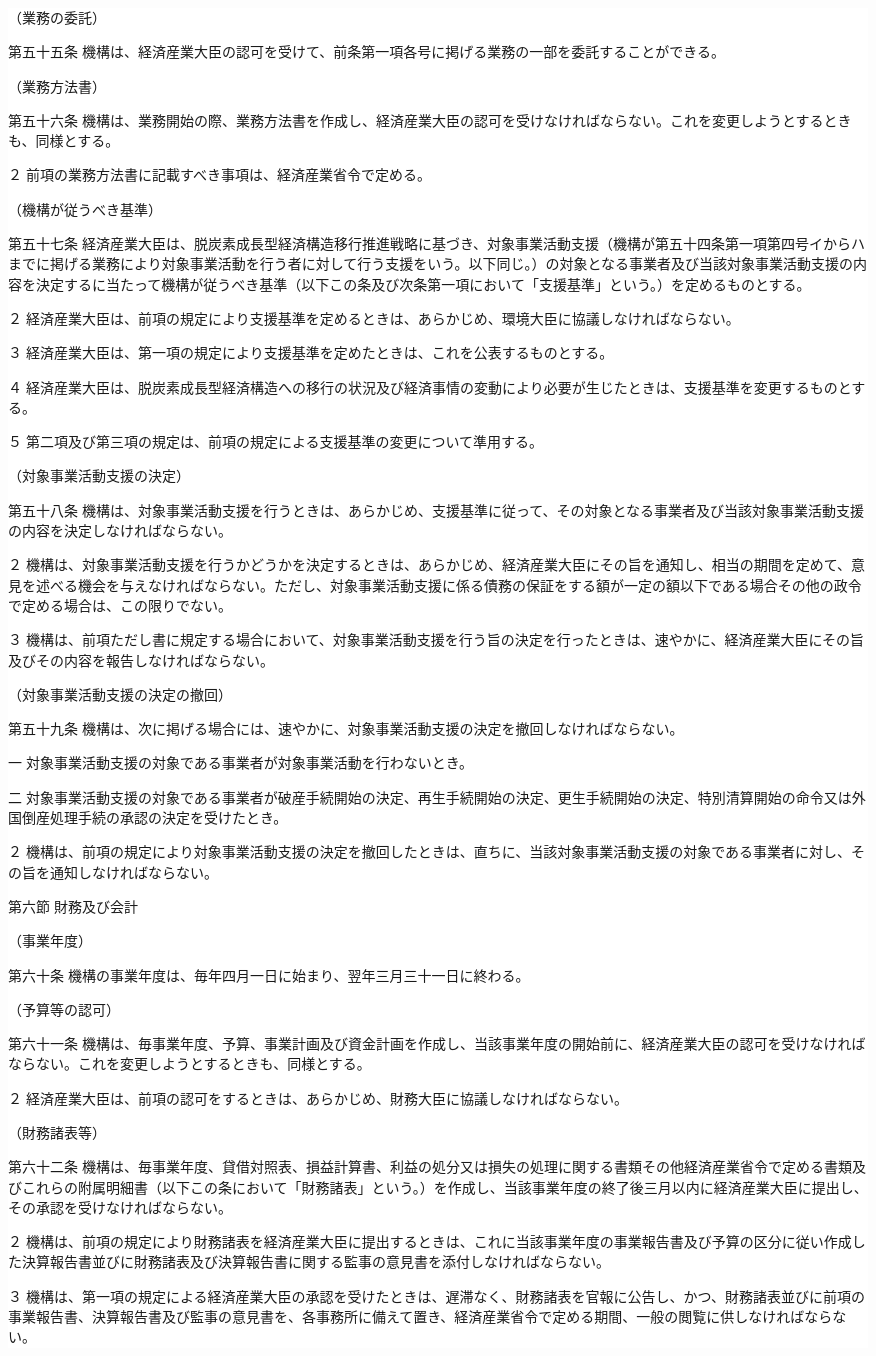 （業務の委託）

第五十五条 機構は、経済産業大臣の認可を受けて、前条第一項各号に掲げる業務の一部を委託することができる。

（業務方法書）

第五十六条 機構は、業務開始の際、業務方法書を作成し、経済産業大臣の認可を受けなければならない。これを変更しようとするときも、同様とする。

２ 前項の業務方法書に記載すべき事項は、経済産業省令で定める。

（機構が従うべき基準）

第五十七条 経済産業大臣は、脱炭素成長型経済構造移行推進戦略に基づき、対象事業活動支援（機構が第五十四条第一項第四号イからハまでに掲げる業務により対象事業活動を行う者に対して行う支援をいう。以下同じ。）の対象となる事業者及び当該対象事業活動支援の内容を決定するに当たって機構が従うべき基準（以下この条及び次条第一項において「支援基準」という。）を定めるものとする。

２ 経済産業大臣は、前項の規定により支援基準を定めるときは、あらかじめ、環境大臣に協議しなければならない。

３ 経済産業大臣は、第一項の規定により支援基準を定めたときは、これを公表するものとする。

４ 経済産業大臣は、脱炭素成長型経済構造への移行の状況及び経済事情の変動により必要が生じたときは、支援基準を変更するものとする。

５ 第二項及び第三項の規定は、前項の規定による支援基準の変更について準用する。

（対象事業活動支援の決定）

第五十八条 機構は、対象事業活動支援を行うときは、あらかじめ、支援基準に従って、その対象となる事業者及び当該対象事業活動支援の内容を決定しなければならない。

２ 機構は、対象事業活動支援を行うかどうかを決定するときは、あらかじめ、経済産業大臣にその旨を通知し、相当の期間を定めて、意見を述べる機会を与えなければならない。ただし、対象事業活動支援に係る債務の保証をする額が一定の額以下である場合その他の政令で定める場合は、この限りでない。

３ 機構は、前項ただし書に規定する場合において、対象事業活動支援を行う旨の決定を行ったときは、速やかに、経済産業大臣にその旨及びその内容を報告しなければならない。

（対象事業活動支援の決定の撤回）

第五十九条 機構は、次に掲げる場合には、速やかに、対象事業活動支援の決定を撤回しなければならない。

一 対象事業活動支援の対象である事業者が対象事業活動を行わないとき。

二 対象事業活動支援の対象である事業者が破産手続開始の決定、再生手続開始の決定、更生手続開始の決定、特別清算開始の命令又は外国倒産処理手続の承認の決定を受けたとき。

２ 機構は、前項の規定により対象事業活動支援の決定を撤回したときは、直ちに、当該対象事業活動支援の対象である事業者に対し、その旨を通知しなければならない。

第六節 財務及び会計

（事業年度）

第六十条 機構の事業年度は、毎年四月一日に始まり、翌年三月三十一日に終わる。

（予算等の認可）

第六十一条 機構は、毎事業年度、予算、事業計画及び資金計画を作成し、当該事業年度の開始前に、経済産業大臣の認可を受けなければならない。これを変更しようとするときも、同様とする。

２ 経済産業大臣は、前項の認可をするときは、あらかじめ、財務大臣に協議しなければならない。

（財務諸表等）

第六十二条 機構は、毎事業年度、貸借対照表、損益計算書、利益の処分又は損失の処理に関する書類その他経済産業省令で定める書類及びこれらの附属明細書（以下この条において「財務諸表」という。）を作成し、当該事業年度の終了後三月以内に経済産業大臣に提出し、その承認を受けなければならない。

２ 機構は、前項の規定により財務諸表を経済産業大臣に提出するときは、これに当該事業年度の事業報告書及び予算の区分に従い作成した決算報告書並びに財務諸表及び決算報告書に関する監事の意見書を添付しなければならない。

３ 機構は、第一項の規定による経済産業大臣の承認を受けたときは、遅滞なく、財務諸表を官報に公告し、かつ、財務諸表並びに前項の事業報告書、決算報告書及び監事の意見書を、各事務所に備えて置き、経済産業省令で定める期間、一般の閲覧に供しなければならない。
